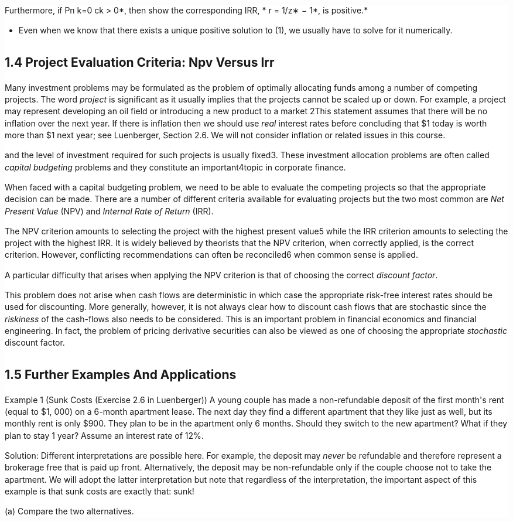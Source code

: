 Furthermore,  if Pn k=0 ck > 0*,  then show the corresponding IRR,  * r = 1/z∗ − 1*,  is positive.*

- Even when we know that there exists a unique positive solution to (1),  we usually have to solve for it numerically.

## 1.4 Project Evaluation Criteria: Npv Versus Irr

Many investment problems may be formulated as the problem of optimally allocating funds among a number of competing projects. The word *project* is significant as it usually implies that the projects cannot be scaled up or down. For example,  a project may represent developing an oil field or introducing a new product to a market 2This statement assumes that there will be no inflation over the next year. If there is inflation then we should use *real* interest rates before concluding that $1 today is worth more than $1 next year; see Luenberger,  Section 2.6. We will not consider inflation or related issues in this course.

and the level of investment required for such projects is usually fixed3. These investment allocation problems are often called *capital budgeting* problems and they constitute an important4topic in corporate finance.

When faced with a capital budgeting problem,  we need to be able to evaluate the competing projects so that the appropriate decision can be made. There are a number of different criteria available for evaluating projects but the two most common are *Net Present Value* (NPV) and *Internal Rate of Return* (IRR).

The NPV criterion amounts to selecting the project with the highest present value5 while the IRR criterion amounts to selecting the project with the highest IRR. It is widely believed by theorists that the NPV criterion,  when correctly applied,  is the correct criterion. However,  conflicting recommendations can often be reconciled6 when common sense is applied.

A particular difficulty that arises when applying the NPV criterion is that of choosing the correct *discount factor*.

This problem does not arise when cash flows are deterministic in which case the appropriate risk-free interest rates should be used for discounting. More generally,  however,  it is not always clear how to discount cash flows that are stochastic since the *riskiness* of the cash-flows also needs to be considered. This is an important problem in financial economics and financial engineering. In fact,  the problem of pricing derivative securities can also be viewed as one of choosing the appropriate *stochastic* discount factor.

## 1.5 Further Examples And Applications

Example 1 (Sunk Costs (Exercise 2.6 in Luenberger))
A young couple has made a non-refundable deposit of the first month's rent (equal to $1,     000) on a 6-month apartment lease. The next day they find a different apartment that they like just as well,     but its monthly rent is only $900. They plan to be in the apartment only 6 months. Should they switch to the new apartment? What if they plan to stay 1 year? Assume an interest rate of 12%.

Solution: Different interpretations are possible here. For example,  the deposit may *never* be refundable and therefore represent a brokerage free that is paid up front. Alternatively,  the deposit may be non-refundable only if the couple choose not to take the apartment. We will adopt the latter interpretation but note that regardless of the interpretation,  the important aspect of this example is that sunk costs are exactly that: sunk!

(a) Compare the two alternatives.
